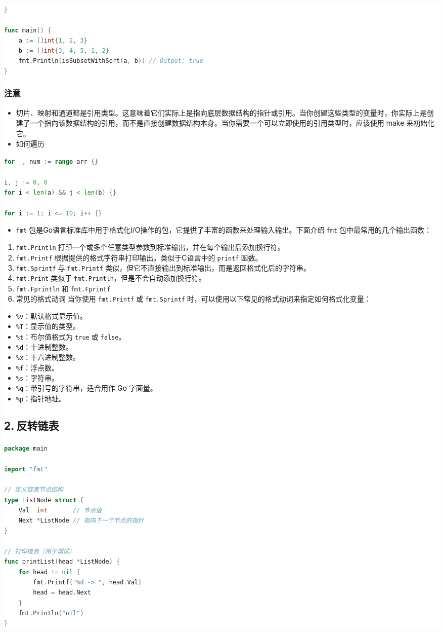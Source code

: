 ```go
}

func main() {
    a := []int{1, 2, 3}
    b := []int{3, 4, 5, 1, 2}
    fmt.Println(isSubsetWithSort(a, b)) // Output: true
}
```

### 注意
- 切片、映射和通道都是引用类型。这意味着它们实际上是指向底层数据结构的指针或引用。当你创建这些类型的变量时，你实际上是创建了一个指向该数据结构的引用，而不是直接创建数据结构本身。当你需要一个可以立即使用的引用类型时，应该使用 make 来初始化它。
- 如何遍历
```go
for _, num := range arr {}    

i, j := 0, 0
for i < len(a) && j < len(b) {}

for i := 1; i <= 10; i++ {}
```
- `fmt` 包是Go语言标准库中用于格式化I/O操作的包，它提供了丰富的函数来处理输入输出。下面介绍 `fmt` 包中最常用的几个输出函数：
1. `fmt.Println`
打印一个或多个任意类型参数到标准输出，并在每个输出后添加换行符。
2. `fmt.Printf`
根据提供的格式字符串打印输出。类似于C语言中的 `printf` 函数。
3. `fmt.Sprintf`
与 `fmt.Printf` 类似，但它不直接输出到标准输出，而是返回格式化后的字符串。
4. `fmt.Print`
类似于 `fmt.Println`，但是不会自动添加换行符。
5. `fmt.Fprintln` 和 `fmt.Fprintf`
6. 常见的格式动词
当你使用 `fmt.Printf` 或 `fmt.Sprintf` 时，可以使用以下常见的格式动词来指定如何格式化变量：
- `%v`：默认格式显示值。
- `%T`：显示值的类型。
- `%t`：布尔值格式为 `true` 或 `false`。
- `%d`：十进制整数。
- `%x`：十六进制整数。
- `%f`：浮点数。
- `%s`：字符串。
- `%q`：带引号的字符串，适合用作 Go 字面量。
- `%p`：指针地址。

## 2. 反转链表
```go
package main

import "fmt"

// 定义链表节点结构
type ListNode struct {
    Val  int       // 节点值
    Next *ListNode // 指向下一个节点的指针
}

// 打印链表（用于调试）
func printList(head *ListNode) {
    for head != nil {
        fmt.Printf("%d -> ", head.Val)
        head = head.Next
    }
    fmt.Println("nil")
}
```
